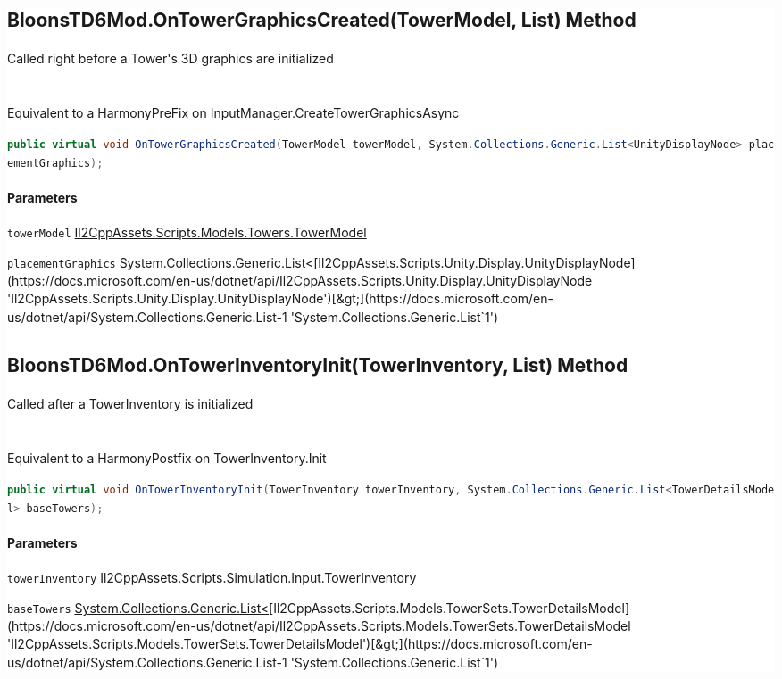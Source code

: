 ## BloonsTD6Mod.OnTowerGraphicsCreated(TowerModel, List<UnityDisplayNode>) Method

Called right before a Tower's 3D graphics are initialized  
<br/>  
Equivalent to a HarmonyPreFix on InputManager.CreateTowerGraphicsAsync

```csharp
public virtual void OnTowerGraphicsCreated(TowerModel towerModel, System.Collections.Generic.List<UnityDisplayNode> placementGraphics);
```
#### Parameters

<a name='BTD_Mod_Helper.BloonsTD6Mod.OnTowerGraphicsCreated(TowerModel,System.Collections.Generic.List_UnityDisplayNode_).towerModel'></a>

`towerModel` [Il2CppAssets.Scripts.Models.Towers.TowerModel](https://docs.microsoft.com/en-us/dotnet/api/Il2CppAssets.Scripts.Models.Towers.TowerModel 'Il2CppAssets.Scripts.Models.Towers.TowerModel')

<a name='BTD_Mod_Helper.BloonsTD6Mod.OnTowerGraphicsCreated(TowerModel,System.Collections.Generic.List_UnityDisplayNode_).placementGraphics'></a>

`placementGraphics` [System.Collections.Generic.List&lt;](https://docs.microsoft.com/en-us/dotnet/api/System.Collections.Generic.List-1 'System.Collections.Generic.List`1')[Il2CppAssets.Scripts.Unity.Display.UnityDisplayNode](https://docs.microsoft.com/en-us/dotnet/api/Il2CppAssets.Scripts.Unity.Display.UnityDisplayNode 'Il2CppAssets.Scripts.Unity.Display.UnityDisplayNode')[&gt;](https://docs.microsoft.com/en-us/dotnet/api/System.Collections.Generic.List-1 'System.Collections.Generic.List`1')

<a name='BTD_Mod_Helper.BloonsTD6Mod.OnTowerInventoryInit(TowerInventory,System.Collections.Generic.List_TowerDetailsModel_)'></a>

## BloonsTD6Mod.OnTowerInventoryInit(TowerInventory, List<TowerDetailsModel>) Method

Called after a TowerInventory is initialized  
<br/>  
Equivalent to a HarmonyPostfix on TowerInventory.Init

```csharp
public virtual void OnTowerInventoryInit(TowerInventory towerInventory, System.Collections.Generic.List<TowerDetailsModel> baseTowers);
```
#### Parameters

<a name='BTD_Mod_Helper.BloonsTD6Mod.OnTowerInventoryInit(TowerInventory,System.Collections.Generic.List_TowerDetailsModel_).towerInventory'></a>

`towerInventory` [Il2CppAssets.Scripts.Simulation.Input.TowerInventory](https://docs.microsoft.com/en-us/dotnet/api/Il2CppAssets.Scripts.Simulation.Input.TowerInventory 'Il2CppAssets.Scripts.Simulation.Input.TowerInventory')

<a name='BTD_Mod_Helper.BloonsTD6Mod.OnTowerInventoryInit(TowerInventory,System.Collections.Generic.List_TowerDetailsModel_).baseTowers'></a>

`baseTowers` [System.Collections.Generic.List&lt;](https://docs.microsoft.com/en-us/dotnet/api/System.Collections.Generic.List-1 'System.Collections.Generic.List`1')[Il2CppAssets.Scripts.Models.TowerSets.TowerDetailsModel](https://docs.microsoft.com/en-us/dotnet/api/Il2CppAssets.Scripts.Models.TowerSets.TowerDetailsModel 'Il2CppAssets.Scripts.Models.TowerSets.TowerDetailsModel')[&gt;](https://docs.microsoft.com/en-us/dotnet/api/System.Collections.Generic.List-1 'System.Collections.Generic.List`1')
